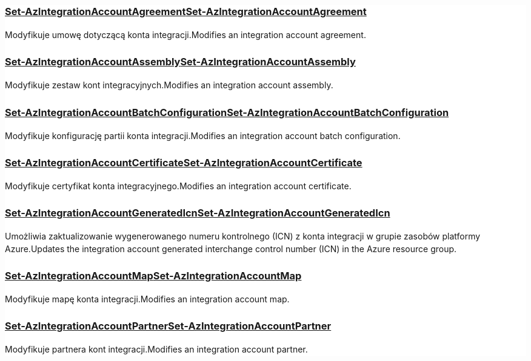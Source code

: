 ### [<span data-ttu-id="39fb9-181">Set-AzIntegrationAccountAgreement</span><span class="sxs-lookup"><span data-stu-id="39fb9-181">Set-AzIntegrationAccountAgreement</span></span>](Set-AzIntegrationAccountAgreement.md)
<span data-ttu-id="39fb9-182">Modyfikuje umowę dotyczącą konta integracji.</span><span class="sxs-lookup"><span data-stu-id="39fb9-182">Modifies an integration account agreement.</span></span>

### [<span data-ttu-id="39fb9-183">Set-AzIntegrationAccountAssembly</span><span class="sxs-lookup"><span data-stu-id="39fb9-183">Set-AzIntegrationAccountAssembly</span></span>](Set-AzIntegrationAccountAssembly.md)
<span data-ttu-id="39fb9-184">Modyfikuje zestaw kont integracyjnych.</span><span class="sxs-lookup"><span data-stu-id="39fb9-184">Modifies an integration account assembly.</span></span>

### [<span data-ttu-id="39fb9-185">Set-AzIntegrationAccountBatchConfiguration</span><span class="sxs-lookup"><span data-stu-id="39fb9-185">Set-AzIntegrationAccountBatchConfiguration</span></span>](Set-AzIntegrationAccountBatchConfiguration.md)
<span data-ttu-id="39fb9-186">Modyfikuje konfigurację partii konta integracji.</span><span class="sxs-lookup"><span data-stu-id="39fb9-186">Modifies an integration account batch configuration.</span></span>

### [<span data-ttu-id="39fb9-187">Set-AzIntegrationAccountCertificate</span><span class="sxs-lookup"><span data-stu-id="39fb9-187">Set-AzIntegrationAccountCertificate</span></span>](Set-AzIntegrationAccountCertificate.md)
<span data-ttu-id="39fb9-188">Modyfikuje certyfikat konta integracyjnego.</span><span class="sxs-lookup"><span data-stu-id="39fb9-188">Modifies an integration account certificate.</span></span>

### [<span data-ttu-id="39fb9-189">Set-AzIntegrationAccountGeneratedIcn</span><span class="sxs-lookup"><span data-stu-id="39fb9-189">Set-AzIntegrationAccountGeneratedIcn</span></span>](Set-AzIntegrationAccountGeneratedIcn.md)
<span data-ttu-id="39fb9-190">Umożliwia zaktualizowanie wygenerowanego numeru kontrolnego (ICN) z konta integracji w grupie zasobów platformy Azure.</span><span class="sxs-lookup"><span data-stu-id="39fb9-190">Updates the integration account generated interchange control number (ICN) in the Azure resource group.</span></span>

### [<span data-ttu-id="39fb9-191">Set-AzIntegrationAccountMap</span><span class="sxs-lookup"><span data-stu-id="39fb9-191">Set-AzIntegrationAccountMap</span></span>](Set-AzIntegrationAccountMap.md)
<span data-ttu-id="39fb9-192">Modyfikuje mapę konta integracji.</span><span class="sxs-lookup"><span data-stu-id="39fb9-192">Modifies an integration account map.</span></span>

### [<span data-ttu-id="39fb9-193">Set-AzIntegrationAccountPartner</span><span class="sxs-lookup"><span data-stu-id="39fb9-193">Set-AzIntegrationAccountPartner</span></span>](Set-AzIntegrationAccountPartner.md)
<span data-ttu-id="39fb9-194">Modyfikuje partnera kont integracji.</span><span class="sxs-lookup"><span data-stu-id="39fb9-194">Modifies an integration account partner.</span></span>
